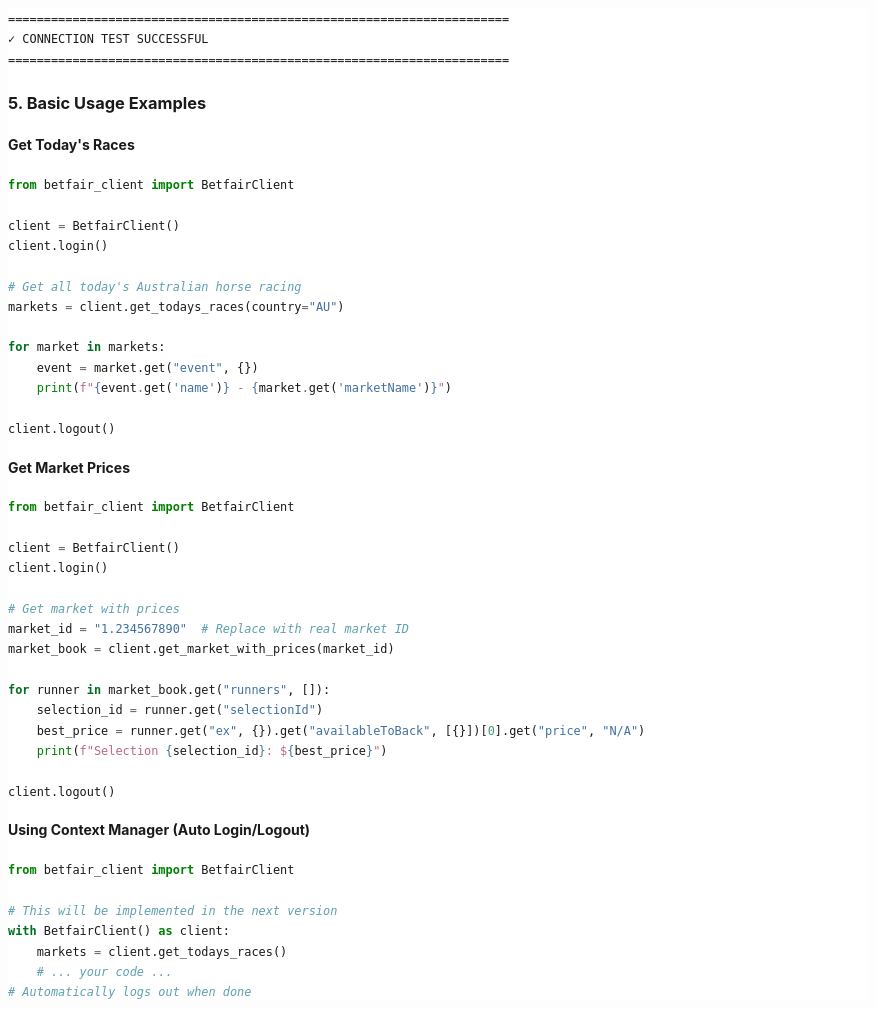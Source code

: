 ```
======================================================================
✓ CONNECTION TEST SUCCESSFUL
======================================================================
```

### 5. Basic Usage Examples

#### Get Today's Races

```python
from betfair_client import BetfairClient

client = BetfairClient()
client.login()

# Get all today's Australian horse racing
markets = client.get_todays_races(country="AU")

for market in markets:
    event = market.get("event", {})
    print(f"{event.get('name')} - {market.get('marketName')}")

client.logout()
```

#### Get Market Prices

```python
from betfair_client import BetfairClient

client = BetfairClient()
client.login()

# Get market with prices
market_id = "1.234567890"  # Replace with real market ID
market_book = client.get_market_with_prices(market_id)

for runner in market_book.get("runners", []):
    selection_id = runner.get("selectionId")
    best_price = runner.get("ex", {}).get("availableToBack", [{}])[0].get("price", "N/A")
    print(f"Selection {selection_id}: ${best_price}")

client.logout()
```

#### Using Context Manager (Auto Login/Logout)

```python
from betfair_client import BetfairClient

# This will be implemented in the next version
with BetfairClient() as client:
    markets = client.get_todays_races()
    # ... your code ...
# Automatically logs out when done
```

